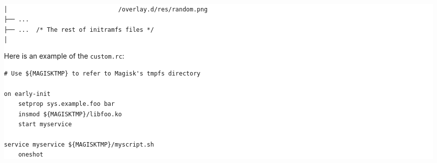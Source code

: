 ```
│                               /overlay.d/res/random.png
├── ...
├── ...  /* The rest of initramfs files */
│
```

Here is an example of the `custom.rc`:

```
# Use ${MAGISKTMP} to refer to Magisk's tmpfs directory

on early-init
    setprop sys.example.foo bar
    insmod ${MAGISKTMP}/libfoo.ko
    start myservice

service myservice ${MAGISKTMP}/myscript.sh
    oneshot
```

